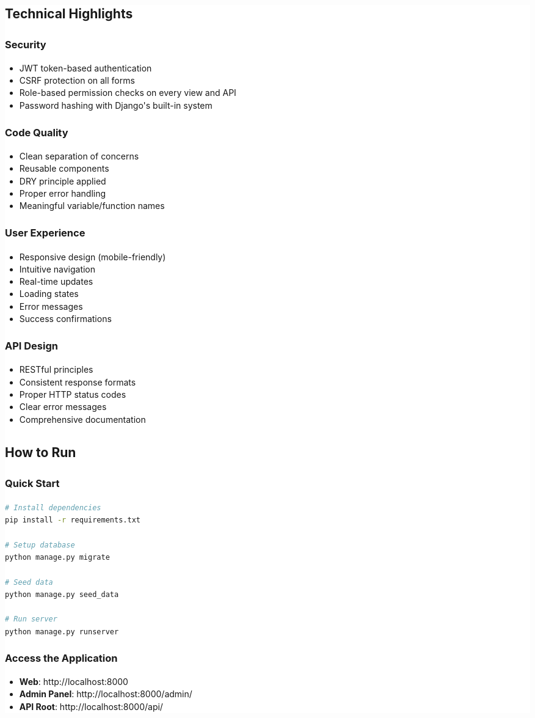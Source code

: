 ## Technical Highlights

### Security
- JWT token-based authentication
- CSRF protection on all forms
- Role-based permission checks on every view and API
- Password hashing with Django's built-in system

### Code Quality
- Clean separation of concerns
- Reusable components
- DRY principle applied
- Proper error handling
- Meaningful variable/function names

### User Experience
- Responsive design (mobile-friendly)
- Intuitive navigation
- Real-time updates
- Loading states
- Error messages
- Success confirmations

### API Design
- RESTful principles
- Consistent response formats
- Proper HTTP status codes
- Clear error messages
- Comprehensive documentation

## How to Run

### Quick Start
```bash
# Install dependencies
pip install -r requirements.txt

# Setup database
python manage.py migrate

# Seed data
python manage.py seed_data

# Run server
python manage.py runserver
```

### Access the Application
- **Web**: http://localhost:8000
- **Admin Panel**: http://localhost:8000/admin/
- **API Root**: http://localhost:8000/api/

